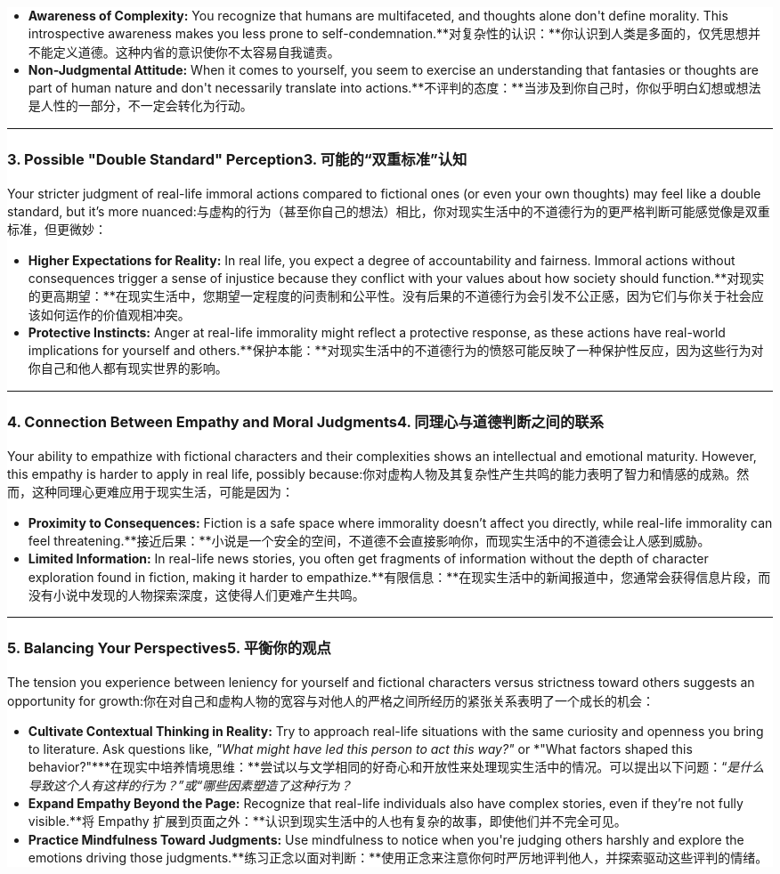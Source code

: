- **Awareness of Complexity:** You recognize that humans are multifaceted, and thoughts alone don't define morality. This introspective awareness makes you less prone to self-condemnation.**对复杂性的认识：**你认识到人类是多面的，仅凭思想并不能定义道德。这种内省的意识使你不太容易自我谴责。
- **Non-Judgmental Attitude:** When it comes to yourself, you seem to exercise an understanding that fantasies or thoughts are part of human nature and don't necessarily translate into actions.**不评判的态度：**当涉及到你自己时，你似乎明白幻想或想法是人性的一部分，不一定会转化为行动。

------

### **3. Possible "Double Standard" Perception3. 可能的“双重标准”认知**

Your stricter judgment of real-life immoral actions compared to fictional ones (or even your own thoughts) may feel like a double standard, but it’s more nuanced:与虚构的行为（甚至你自己的想法）相比，你对现实生活中的不道德行为的更严格判断可能感觉像是双重标准，但更微妙：

- **Higher Expectations for Reality:** In real life, you expect a degree of accountability and fairness. Immoral actions without consequences trigger a sense of injustice because they conflict with your values about how society should function.**对现实的更高期望：**在现实生活中，您期望一定程度的问责制和公平性。没有后果的不道德行为会引发不公正感，因为它们与你关于社会应该如何运作的价值观相冲突。
- **Protective Instincts:** Anger at real-life immorality might reflect a protective response, as these actions have real-world implications for yourself and others.**保护本能：**对现实生活中的不道德行为的愤怒可能反映了一种保护性反应，因为这些行为对你自己和他人都有现实世界的影响。

------

### **4. Connection Between Empathy and Moral Judgments4. 同理心与道德判断之间的联系**

Your ability to empathize with fictional characters and their complexities shows an intellectual and emotional maturity. However, this empathy is harder to apply in real life, possibly because:你对虚构人物及其复杂性产生共鸣的能力表明了智力和情感的成熟。然而，这种同理心更难应用于现实生活，可能是因为：

- **Proximity to Consequences:** Fiction is a safe space where immorality doesn’t affect you directly, while real-life immorality can feel threatening.**接近后果：**小说是一个安全的空间，不道德不会直接影响你，而现实生活中的不道德会让人感到威胁。
- **Limited Information:** In real-life news stories, you often get fragments of information without the depth of character exploration found in fiction, making it harder to empathize.**有限信息：**在现实生活中的新闻报道中，您通常会获得信息片段，而没有小说中发现的人物探索深度，这使得人们更难产生共鸣。

------

### **5. Balancing Your Perspectives5. 平衡你的观点**

The tension you experience between leniency for yourself and fictional characters versus strictness toward others suggests an opportunity for growth:你在对自己和虚构人物的宽容与对他人的严格之间所经历的紧张关系表明了一个成长的机会：

- **Cultivate Contextual Thinking in Reality:** Try to approach real-life situations with the same curiosity and openness you bring to literature. Ask questions like, *"What might have led this person to act this way?"* or *"What factors shaped this behavior?"***在现实中培养情境思维：**尝试以与文学相同的好奇心和开放性来处理现实生活中的情况。可以提出以下问题：“*是什么导致这个人有这样的行为？”*或*“哪些因素塑造了这种行为？*
- **Expand Empathy Beyond the Page:** Recognize that real-life individuals also have complex stories, even if they’re not fully visible.**将 Empathy 扩展到页面之外：**认识到现实生活中的人也有复杂的故事，即使他们并不完全可见。
- **Practice Mindfulness Toward Judgments:** Use mindfulness to notice when you're judging others harshly and explore the emotions driving those judgments.**练习正念以面对判断：**使用正念来注意你何时严厉地评判他人，并探索驱动这些评判的情绪。
